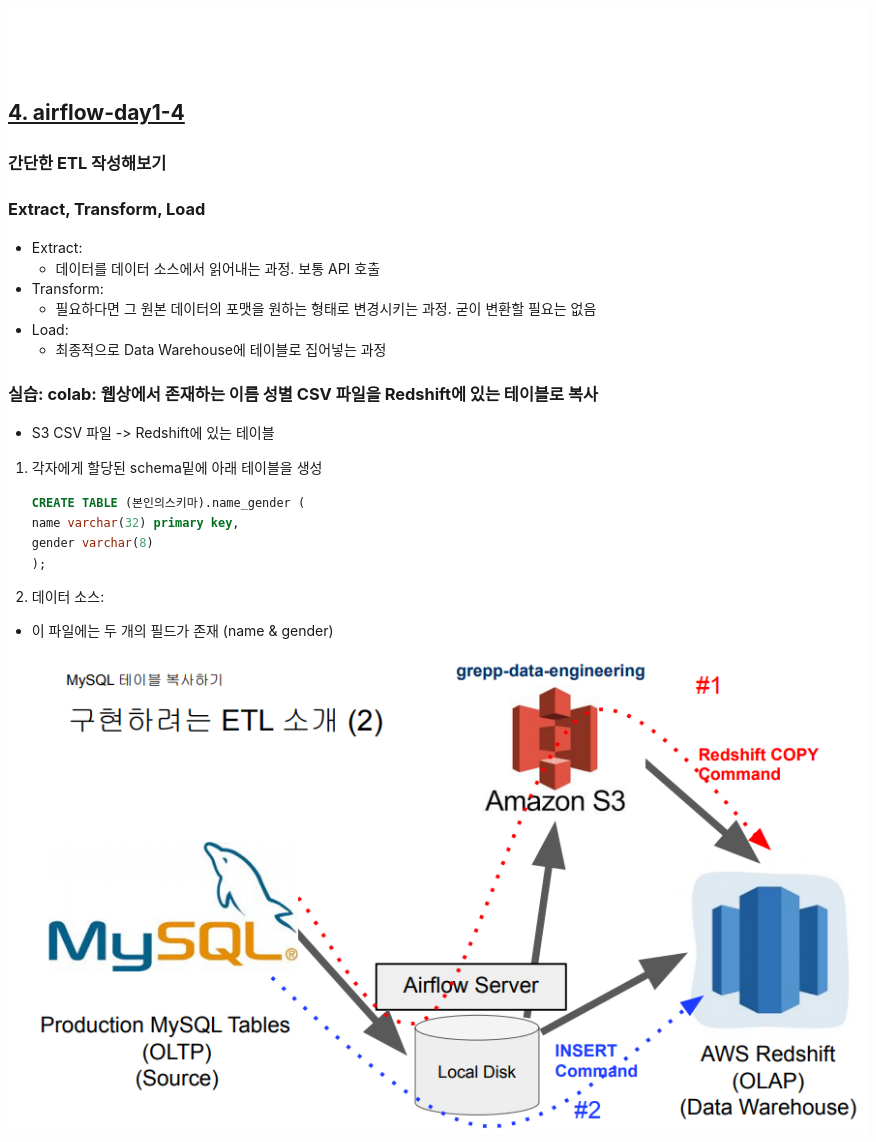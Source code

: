 <br>
<br>
<br>

## <u>4. airflow-day1-4</u>

### 간단한 ETL 작성해보기

### Extract, Transform, Load

- Extract:
  - 데이터를 데이터 소스에서 읽어내는 과정. 보통 API 호출
- Transform:
  - 필요하다면 그 원본 데이터의 포맷을 원하는 형태로 변경시키는 과정. 굳이 변환할 필요는 없음
- Load:
  - 최종적으로 Data Warehouse에 테이블로 집어넣는 과정

### 실습: colab: 웹상에서 존재하는 이름 성별 CSV 파일을 Redshift에 있는 테이블로 복사

- S3 CSV 파일 -> Redshift에 있는 테이블

1. 각자에게 할당된 schema밑에 아래 테이블을 생성

   ```SQL
   CREATE TABLE (본인의스키마).name_gender (
   name varchar(32) primary key,
   gender varchar(8)
   );
   ```

2. 데이터 소스:

- 이 파일에는 두 개의 필드가 존재 (name & gender)

  ![this_screenshot](./img/2.PNG)
